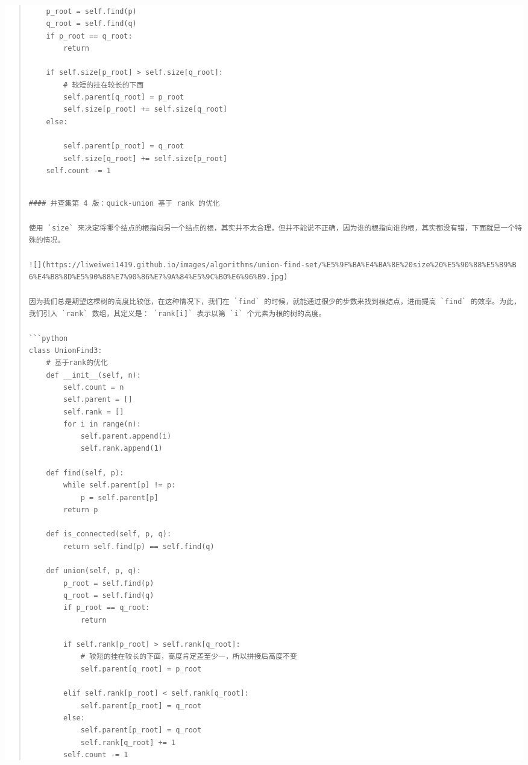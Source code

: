 >         p_root = self.find(p)
>         q_root = self.find(q)
>         if p_root == q_root:
>             return
> 
>         if self.size[p_root] > self.size[q_root]:
>             # 较短的挂在较长的下面
>             self.parent[q_root] = p_root
>             self.size[p_root] += self.size[q_root]
>         else:
> 
>             self.parent[p_root] = q_root
>             self.size[q_root] += self.size[p_root]
>         self.count -= 1
> ```
>
> #### 并查集第 4 版：quick-union 基于 rank 的优化
>
> 使用 `size` 来决定将哪个结点的根指向另一个结点的根，其实并不太合理，但并不能说不正确，因为谁的根指向谁的根，其实都没有错，下面就是一个特殊的情况。
>
> ![](https://liweiwei1419.github.io/images/algorithms/union-find-set/%E5%9F%BA%E4%BA%8E%20size%20%E5%90%88%E5%B9%B6%E4%B8%8D%E5%90%88%E7%90%86%E7%9A%84%E5%9C%B0%E6%96%B9.jpg)
>
> 因为我们总是期望这棵树的高度比较低，在这种情况下，我们在 `find` 的时候，就能通过很少的步数来找到根结点，进而提高 `find` 的效率。为此，我们引入 `rank` 数组，其定义是： `rank[i]` 表示以第 `i` 个元素为根的树的高度。
>
> ```python
> class UnionFind3:
>     # 基于rank的优化
>     def __init__(self, n):
>         self.count = n
>         self.parent = []
>         self.rank = []
>         for i in range(n):
>             self.parent.append(i)
>             self.rank.append(1)
> 
>     def find(self, p):
>         while self.parent[p] != p:
>             p = self.parent[p]
>         return p
> 
>     def is_connected(self, p, q):
>         return self.find(p) == self.find(q)
> 
>     def union(self, p, q):
>         p_root = self.find(p)
>         q_root = self.find(q)
>         if p_root == q_root:
>             return
> 
>         if self.rank[p_root] > self.rank[q_root]:
>             # 较短的挂在较长的下面，高度肯定差至少一，所以拼接后高度不变
>             self.parent[q_root] = p_root
> 
>         elif self.rank[p_root] < self.rank[q_root]:
>             self.parent[p_root] = q_root
>         else:
>             self.parent[p_root] = q_root
>             self.rank[q_root] += 1
>         self.count -= 1
> 
> ```
>